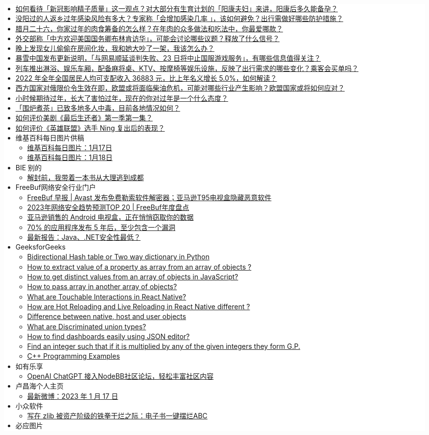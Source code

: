   - [如何看待「新冠影响精子质量」这一观点？对大部分有生育计划的「阳康夫妇」来讲，阳康后多久能备孕？](https://www.zhihu.com/question/579031013/answer/2849699400)
  - [没阳过的人返乡过年感染风险有多大？专家称「会增加感染几率 」，该如何避免？出行需做好哪些防护措施？](https://www.zhihu.com/question/579001296/answer/2849664845)
  - [腊月二十六，你家过年的肉食筹备的怎么样？在年肉的众多做法和吃法中，你最爱哪款？](https://www.zhihu.com/question/578850212/answer/2849648606)
  - [外交部称「中方欢迎美国国务卿布林肯访华」，可能会讨论哪些议题？释放了什么信号？](https://www.zhihu.com/question/579233755/answer/2849577901)
  - [晚上发现女儿偷偷在房间化妆，我和她大吵了一架，我该怎么办？](https://www.zhihu.com/question/579198484/answer/2849355406)
  - [暴雪中国发布更新说明，「与网易顺延谈判失败、23 日将中止国服游戏服务」，有哪些信息值得关注？](https://www.zhihu.com/question/579220044/answer/2849269508)
  - [列车推出淋浴、娱乐车厢，配备麻将桌、KTV、按摩椅等娱乐设施，反映了出行需求的哪些变化？乘客会买单吗？](https://www.zhihu.com/question/578650314/answer/2849280151)
  - [2022 年全年全国居民人均可支配收入 36883 元，比上年名义增长 5.0%，如何解读？](https://www.zhihu.com/question/579203641/answer/2849247347)
  - [西方国家对俄限价令生效在即，欧盟或将面临柴油危机，可能对哪些行业产生影响？欧盟国家或将如何应对？](https://www.zhihu.com/question/579195797/answer/2849191476)
  - [小时候期待过年，长大了害怕过年，现在的你对过年是一个什么态度？](https://www.zhihu.com/question/578884766/answer/2849090956)
  - [「围炉煮茶」已致多地多人中毒，目前各地情况如何？](https://www.zhihu.com/question/579034254/answer/2849004439)
  - [如何评价美剧《最后生还者》第一季第一集？](https://www.zhihu.com/question/579067154/answer/2848287559)
  - [如何评价《英雄联盟》选手 Ning 复出后的表现？](https://www.zhihu.com/question/579014277/answer/2848894360)
- 维基百科每日图片供稿
  - [维基百科每日图片：1月17日](https://zh.wikipedia.org/wiki/Special:%E4%BE%9B%E7%A8%BF%E9%A1%B9%E7%9B%AE/potd/20230117000000/zh)
  - [维基百科每日图片：1月18日](https://zh.wikipedia.org/wiki/Special:%E4%BE%9B%E7%A8%BF%E9%A1%B9%E7%9B%AE/potd/20230118000000/zh)
- BIE 别的
  - [解封前，我带着一本书从大理逃到成都](https://www.biede.com/dalitochengdu-zqq/)
- FreeBuf网络安全行业门户
  - [FreeBuf 早报 | Avast 发布免费勒索软件解密器；亚马逊T95电视盒隐藏恶意软件](https://www.freebuf.com/articles/355562.html)
  - [2023年网络安全趋势预测TOP 20 | FreeBuf年度盘点](https://www.freebuf.com/news/355556.html)
  - [亚马逊销售的 Android 电视盒，正在悄悄窃取你的数据](https://www.freebuf.com/news/355537.html)
  - [70% 的应用程序发布 5 年后，至少包含一个漏洞](https://www.freebuf.com/news/355512.html)
  - [最新报告：Java、.NET安全性最低？](https://www.freebuf.com/news/355507.html)
- GeeksforGeeks
  - [Bidirectional Hash table or Two way dictionary in Python](https://www.geeksforgeeks.org/bidirectional-hash-table-or-two-way-dictionary-in-python/)
  - [How to extract value of a property as array from an array of objects ?](https://www.geeksforgeeks.org/how-to-extract-value-of-a-property-as-array-from-an-array-of-objects/)
  - [How to get distinct values from an array of objects in JavaScript?](https://www.geeksforgeeks.org/how-to-get-distinct-values-from-an-array-of-objects-in-javascript/)
  - [How to pass array in another array of objects?](https://www.geeksforgeeks.org/how-to-pass-array-in-another-array-of-objects/)
  - [What are Touchable Interactions in React Native?](https://www.geeksforgeeks.org/what-are-touchable-interactions-in-react-native/)
  - [How are Hot Reloading and Live Reloading in React Native different ?](https://www.geeksforgeeks.org/how-are-hot-reloading-and-live-reloading-in-react-native-different/)
  - [Difference between native, host and user objects](https://www.geeksforgeeks.org/difference-between-native-host-and-user-objects/)
  - [What are Discriminated union types?](https://www.geeksforgeeks.org/what-are-discriminated-union-types/)
  - [How to find dashboards easily using JSON editor?](https://www.geeksforgeeks.org/how-to-find-dashboards-easily-using-json-editor/)
  - [Find an integer such that if it is multiplied by any of the given integers they form G.P.](https://www.geeksforgeeks.org/find-an-integer-such-that-if-it-is-multiplied-by-any-of-the-given-integers-they-form-g-p/)
  - [C++ Programming Examples](https://www.geeksforgeeks.org/cpp-programming-examples/)
- 如有乐享
  - [OpenAI ChatGPT 接入NodeBB社区论坛，轻松丰富社区内容](https://51.ruyo.net/18286.html)
- 卢昌海个人主页
  - [最新微博：2023 年 1 月 17 日](https://www.changhai.org/articles/miscellaneous/blog/202301.php#d0117)
- 小众软件
  - [写在 zlib 被资产阶级的铁拳干烂之际：电子书一键摆烂ABC](https://www.appinn.com/ebooks-abc/)
- 必应图片